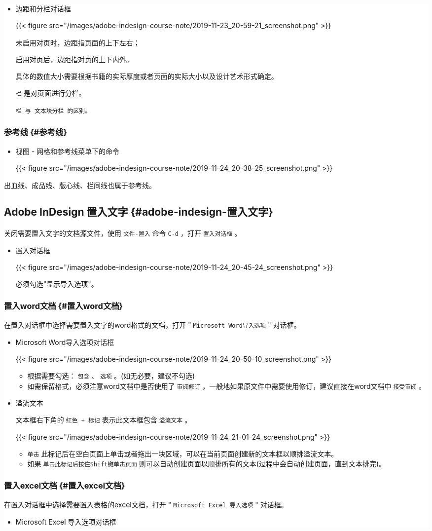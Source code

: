 -   边距和分栏对话框

    {{< figure src="/images/adobe-indesign-course-note/2019-11-23_20-59-21_screenshot.png" >}}

    未启用对页时，边距指页面的上下左右；

    启用对页后，边距指对页的上下内外。

    具体的数值大小需要根据书籍的实际厚度或者页面的实际大小以及设计艺术形式确定。

    `栏` 是对页面进行分栏。

    `栏 与 文本块分栏 的区别。`


### 参考线 {#参考线}

-   视图 - 网格和参考线菜单下的命令

    {{< figure src="/images/adobe-indesign-course-note/2019-11-24_20-38-25_screenshot.png" >}}

出血线、成品线、版心线、栏间线也属于参考线。


## Adobe InDesign 置入文字 {#adobe-indesign-置入文字}

关闭需要置入文字的文档源文件，使用 `文件-置入` 命令 `C-d` ，打开 `置入对话框` 。

-   置入对话框

    {{< figure src="/images/adobe-indesign-course-note/2019-11-24_20-45-24_screenshot.png" >}}

    必须勾选"显示导入选项"。


### 置入word文档 {#置入word文档}

在置入对话框中选择需要置入文字的word格式的文档，打开 " `Microsoft Word导入选项` " 对话框。

-   Microsoft Word导入选项对话框

    {{< figure src="/images/adobe-indesign-course-note/2019-11-24_20-50-10_screenshot.png" >}}

    -   根据需要勾选： `包含`  、 `选项` 。(如无必要，建议不勾选)
    -   如需保留格式，必须注意word文档中是否使用了 `审阅修订` ，一般地如果原文件中需要使用修订，建议直接在word文档中 `接受审阅` 。

-   溢流文本

    文本框右下角的 `红色 + 标记` 表示此文本框包含 `溢流文本` 。

    {{< figure src="/images/adobe-indesign-course-note/2019-11-24_21-01-24_screenshot.png" >}}

    -   `单击` 此标记后在空白页面上单击或者拖出一块区域，可以在当前页面创建新的文本框以顺排溢流文本。
    -   如果 `单击此标记后按住Shift键单击页面` 则可以自动创建页面以顺排所有的文本(过程中会自动创建页面，直到文本排完)。


### 置入excel文档 {#置入excel文档}

在置入对话框中选择需要置入表格的excel文档，打开 " `Microsoft Excel 导入选项` " 对话框。

-   Microsoft Excel 导入选项对话框
